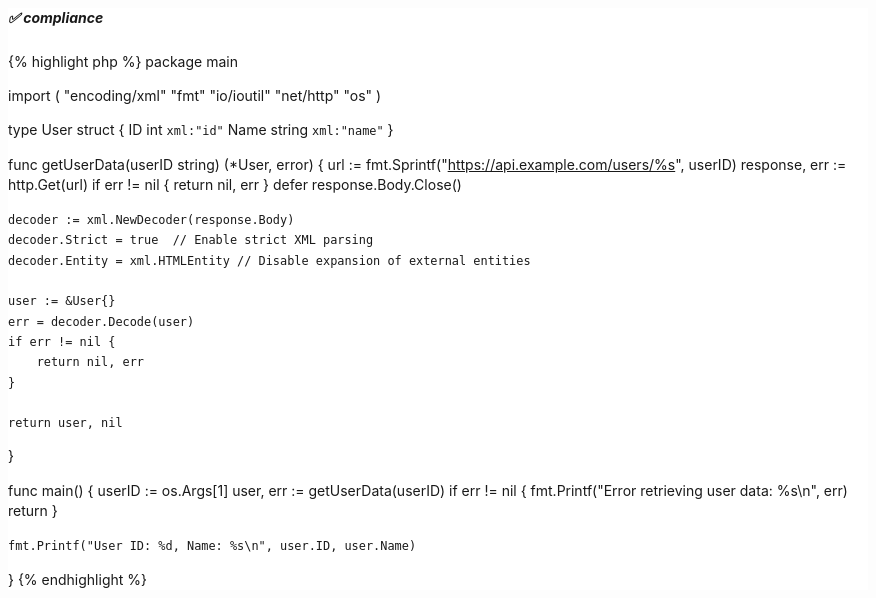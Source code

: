 




##### ✅ compliance 


{% highlight php %}
package main

import (
    "encoding/xml"
    "fmt"
    "io/ioutil"
    "net/http"
    "os"
)

type User struct {
    ID   int    `xml:"id"`
    Name string `xml:"name"`
}

func getUserData(userID string) (*User, error) {
    url := fmt.Sprintf("https://api.example.com/users/%s", userID)
    response, err := http.Get(url)
    if err != nil {
        return nil, err
    }
    defer response.Body.Close()

    decoder := xml.NewDecoder(response.Body)
    decoder.Strict = true  // Enable strict XML parsing
    decoder.Entity = xml.HTMLEntity // Disable expansion of external entities

    user := &User{}
    err = decoder.Decode(user)
    if err != nil {
        return nil, err
    }

    return user, nil
}

func main() {
    userID := os.Args[1]
    user, err := getUserData(userID)
    if err != nil {
        fmt.Printf("Error retrieving user data: %s\n", err)
        return
    }

    fmt.Printf("User ID: %d, Name: %s\n", user.ID, user.Name)
}
{% endhighlight %}

